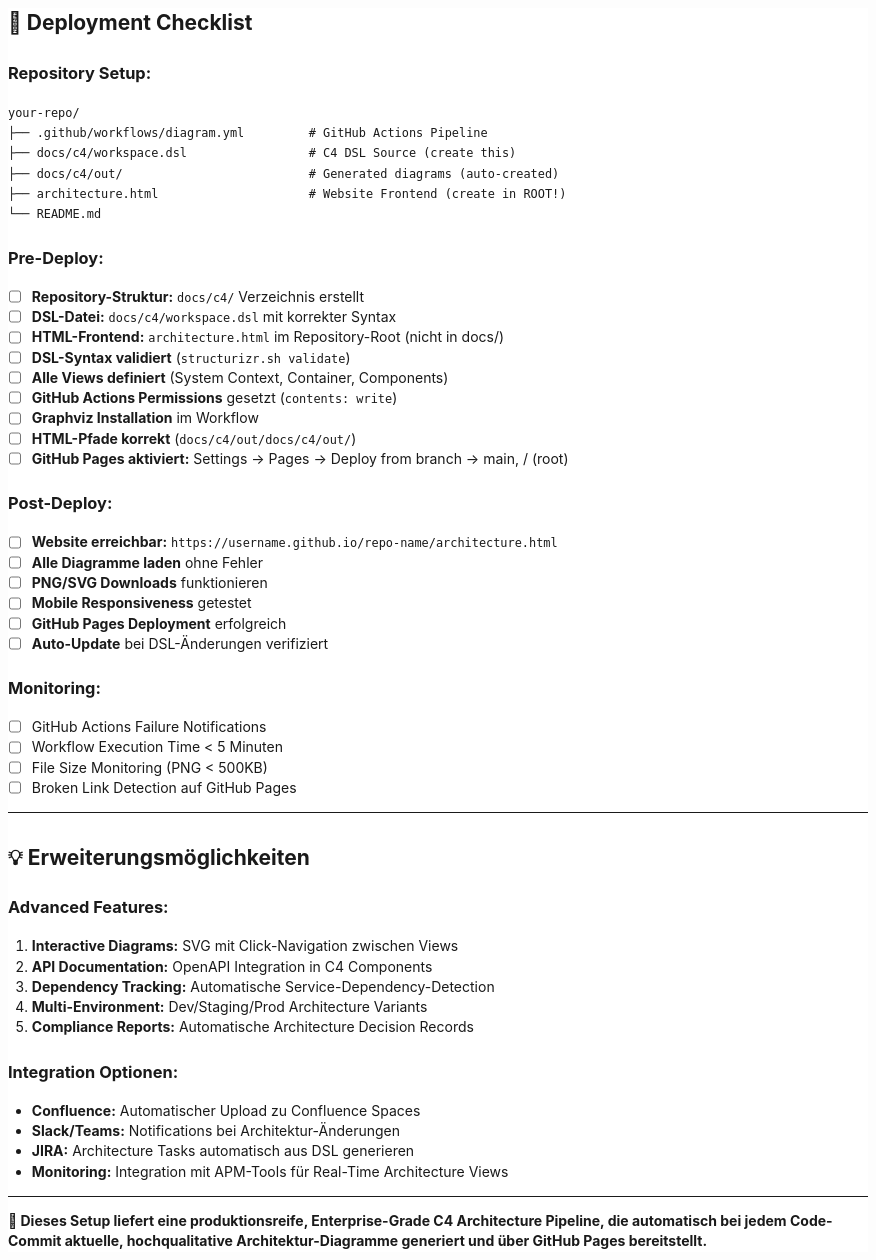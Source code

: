 
## 🚀 **Deployment Checklist**

### **Repository Setup:**
```
your-repo/
├── .github/workflows/diagram.yml         # GitHub Actions Pipeline
├── docs/c4/workspace.dsl                 # C4 DSL Source (create this)
├── docs/c4/out/                          # Generated diagrams (auto-created)
├── architecture.html                     # Website Frontend (create in ROOT!)
└── README.md
```

### **Pre-Deploy:**
- [ ] **Repository-Struktur:** `docs/c4/` Verzeichnis erstellt
- [ ] **DSL-Datei:** `docs/c4/workspace.dsl` mit korrekter Syntax
- [ ] **HTML-Frontend:** `architecture.html` im Repository-Root (nicht in docs/)
- [ ] **DSL-Syntax validiert** (`structurizr.sh validate`)
- [ ] **Alle Views definiert** (System Context, Container, Components)
- [ ] **GitHub Actions Permissions** gesetzt (`contents: write`)
- [ ] **Graphviz Installation** im Workflow
- [ ] **HTML-Pfade korrekt** (`docs/c4/out/docs/c4/out/`)
- [ ] **GitHub Pages aktiviert:** Settings → Pages → Deploy from branch → main, / (root)

### **Post-Deploy:**
- [ ] **Website erreichbar:** `https://username.github.io/repo-name/architecture.html`
- [ ] **Alle Diagramme laden** ohne Fehler
- [ ] **PNG/SVG Downloads** funktionieren
- [ ] **Mobile Responsiveness** getestet
- [ ] **GitHub Pages Deployment** erfolgreich
- [ ] **Auto-Update** bei DSL-Änderungen verifiziert

### **Monitoring:**
- [ ] GitHub Actions Failure Notifications
- [ ] Workflow Execution Time < 5 Minuten
- [ ] File Size Monitoring (PNG < 500KB)
- [ ] Broken Link Detection auf GitHub Pages

---

## 💡 **Erweiterungsmöglichkeiten**

### **Advanced Features:**
1. **Interactive Diagrams:** SVG mit Click-Navigation zwischen Views
2. **API Documentation:** OpenAPI Integration in C4 Components
3. **Dependency Tracking:** Automatische Service-Dependency-Detection
4. **Multi-Environment:** Dev/Staging/Prod Architecture Variants
5. **Compliance Reports:** Automatische Architecture Decision Records

### **Integration Optionen:**
- **Confluence:** Automatischer Upload zu Confluence Spaces
- **Slack/Teams:** Notifications bei Architektur-Änderungen
- **JIRA:** Architecture Tasks automatisch aus DSL generieren
- **Monitoring:** Integration mit APM-Tools für Real-Time Architecture Views

---

**💎 Dieses Setup liefert eine produktionsreife, Enterprise-Grade C4 Architecture Pipeline, die automatisch bei jedem Code-Commit aktuelle, hochqualitative Architektur-Diagramme generiert und über GitHub Pages bereitstellt.**
